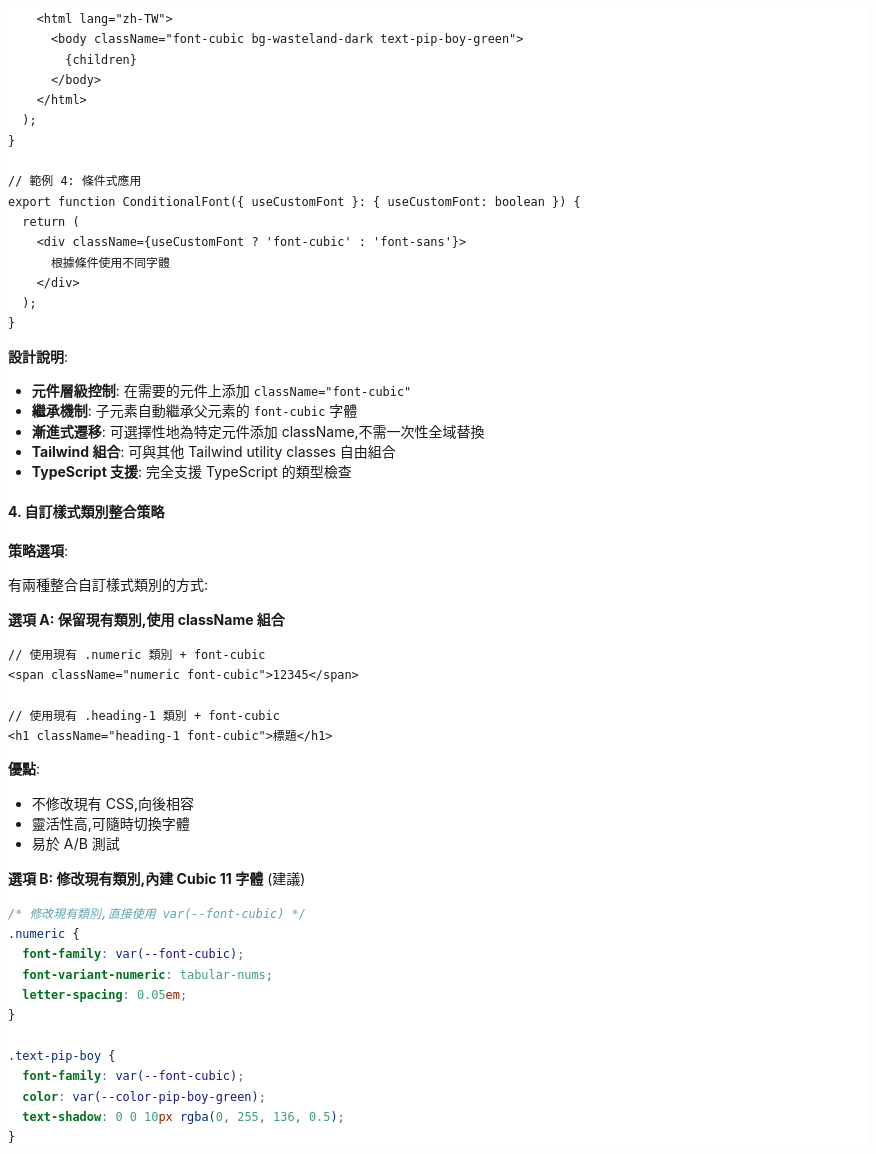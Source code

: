 ```tsx
    <html lang="zh-TW">
      <body className="font-cubic bg-wasteland-dark text-pip-boy-green">
        {children}
      </body>
    </html>
  );
}

// 範例 4: 條件式應用
export function ConditionalFont({ useCustomFont }: { useCustomFont: boolean }) {
  return (
    <div className={useCustomFont ? 'font-cubic' : 'font-sans'}>
      根據條件使用不同字體
    </div>
  );
}
```

**設計說明**:
- **元件層級控制**: 在需要的元件上添加 `className="font-cubic"`
- **繼承機制**: 子元素自動繼承父元素的 `font-cubic` 字體
- **漸進式遷移**: 可選擇性地為特定元件添加 className,不需一次性全域替換
- **Tailwind 組合**: 可與其他 Tailwind utility classes 自由組合
- **TypeScript 支援**: 完全支援 TypeScript 的類型檢查

#### 4. 自訂樣式類別整合策略

**策略選項**:

有兩種整合自訂樣式類別的方式:

**選項 A: 保留現有類別,使用 className 組合**
```tsx
// 使用現有 .numeric 類別 + font-cubic
<span className="numeric font-cubic">12345</span>

// 使用現有 .heading-1 類別 + font-cubic
<h1 className="heading-1 font-cubic">標題</h1>
```

**優點**:
- 不修改現有 CSS,向後相容
- 靈活性高,可隨時切換字體
- 易於 A/B 測試

**選項 B: 修改現有類別,內建 Cubic 11 字體** (建議)
```css
/* 修改現有類別,直接使用 var(--font-cubic) */
.numeric {
  font-family: var(--font-cubic);
  font-variant-numeric: tabular-nums;
  letter-spacing: 0.05em;
}

.text-pip-boy {
  font-family: var(--font-cubic);
  color: var(--color-pip-boy-green);
  text-shadow: 0 0 10px rgba(0, 255, 136, 0.5);
}
```

